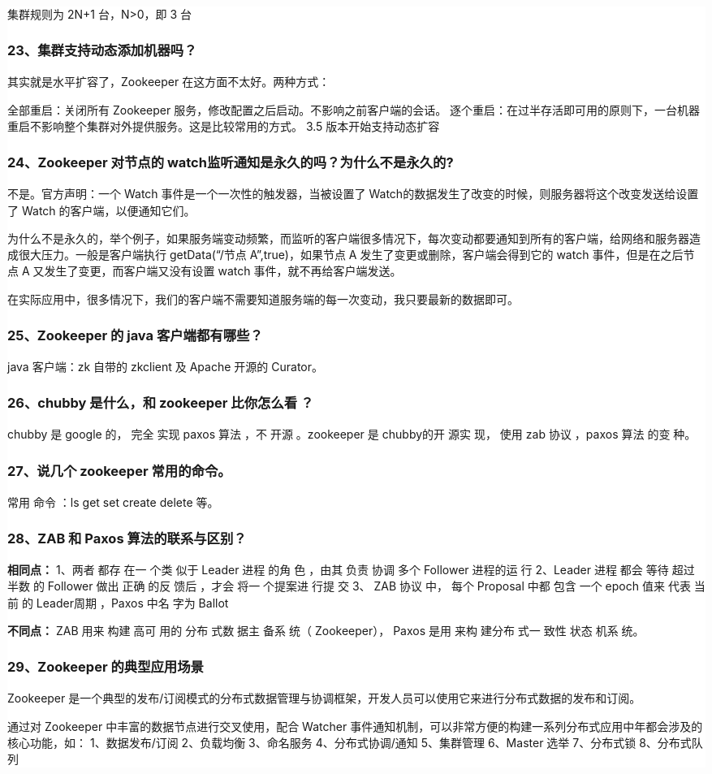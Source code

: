 集群规则为 2N+1 台，N>0，即 3 台  



### 23、集群支持动态添加机器吗？  

其实就是水平扩容了，Zookeeper 在这方面不太好。两种方式：  

全部重启：关闭所有 Zookeeper 服务，修改配置之后启动。不影响之前客户端的会话。
逐个重启：在过半存活即可用的原则下，一台机器重启不影响整个集群对外提供服务。这是比较常用的方式。
3.5 版本开始支持动态扩容  



### 24、Zookeeper 对节点的 watch监听通知是永久的吗？为什么不是永久的?  

不是。官方声明：一个 Watch 事件是一个一次性的触发器，当被设置了 Watch的数据发生了改变的时候，则服务器将这个改变发送给设置了 Watch 的客户端，以便通知它们。

为什么不是永久的，举个例子，如果服务端变动频繁，而监听的客户端很多情况下，每次变动都要通知到所有的客户端，给网络和服务器造成很大压力。一般是客户端执行 getData(“/节点 A”,true)，如果节点 A 发生了变更或删除，客户端会得到它的 watch 事件，但是在之后节点 A 又发生了变更，而客户端又没有设置 watch 事件，就不再给客户端发送。

在实际应用中，很多情况下，我们的客户端不需要知道服务端的每一次变动，我只要最新的数据即可。  



### 25、Zookeeper 的 java 客户端都有哪些？  

java 客户端：zk 自带的 zkclient 及 Apache 开源的 Curator。  



### 26、chubby 是什么，和 zookeeper 比你怎么看 ？

chubby 是 google 的， 完全 实现 paxos 算法 ，不 开源 。zookeeper 是 chubby的开 源实 现， 使用 zab 协议 ，paxos 算法 的变 种。  



### 27、说几个 zookeeper 常用的命令。  

常用 命令 ：ls get set create delete 等。  



### 28、ZAB 和 Paxos 算法的联系与区别？  

**相同点：**
1、两者 都存 在一 个类 似于 Leader 进程 的角 色 ，由其 负责 协调 多个 Follower 进程的运 行
2、Leader 进程 都会 等待 超过 半数 的 Follower 做出 正确 的反 馈后 ，才会 将一 个提案进 行提 交
3、 ZAB 协议 中， 每个 Proposal 中都 包含 一个 epoch 值来 代表 当前 的 Leader周期 ，Paxos 中名 字为 Ballot

**不同点：**
ZAB 用来 构建 高可 用的 分布 式数 据主 备系 统（ Zookeeper）， Paxos 是用 来构 建分布 式一 致性 状态 机系 统。  



### 29、Zookeeper 的典型应用场景  

Zookeeper 是一个典型的发布/订阅模式的分布式数据管理与协调框架，开发人员可以使用它来进行分布式数据的发布和订阅。

通过对 Zookeeper 中丰富的数据节点进行交叉使用，配合 Watcher 事件通知机制，可以非常方便的构建一系列分布式应用中年都会涉及的核心功能，如：
1、数据发布/订阅
2、负载均衡
3、命名服务
4、分布式协调/通知
5、集群管理
6、Master 选举
7、分布式锁
8、分布式队列  

